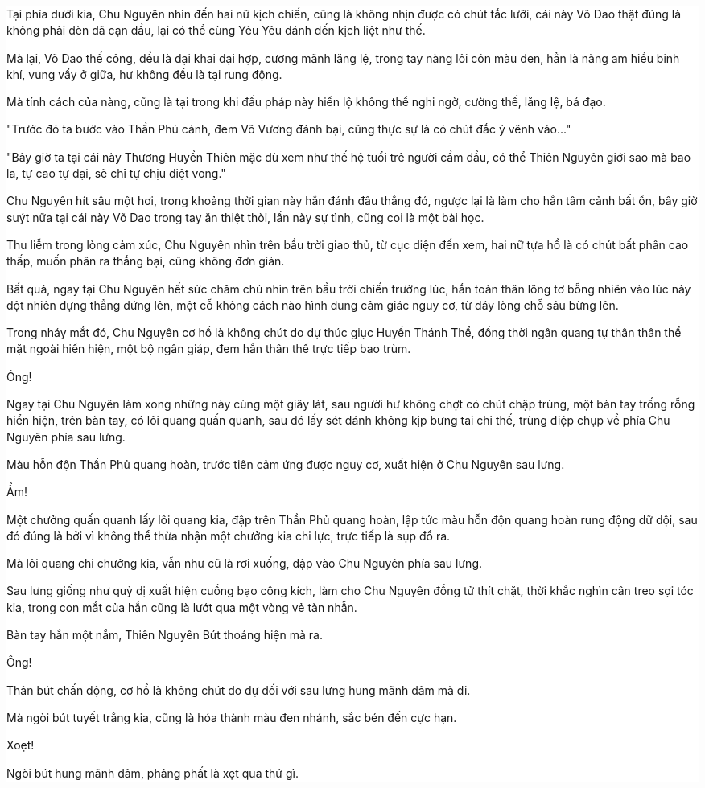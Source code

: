 Tại phía dưới kia, Chu Nguyên nhìn đến hai nữ kịch chiến, cũng là không nhịn được có chút tắc lưỡi, cái này Võ Dao thật đúng là không phải đèn đã cạn dầu, lại có thể cùng Yêu Yêu đánh đến kịch liệt như thế.

Mà lại, Võ Dao thế công, đều là đại khai đại hợp, cương mãnh lăng lệ, trong tay nàng lôi côn màu đen, hẳn là nàng am hiểu binh khí, vung vẩy ở giữa, hư không đều là tại rung động.

Mà tính cách của nàng, cũng là tại trong khi đấu pháp này hiển lộ không thể nghi ngờ, cường thế, lăng lệ, bá đạo.

"Trước đó ta bước vào Thần Phủ cảnh, đem Võ Vương đánh bại, cũng thực sự là có chút đắc ý vênh váo..."

"Bây giờ ta tại cái này Thương Huyền Thiên mặc dù xem như thế hệ tuổi trẻ người cầm đầu, có thể Thiên Nguyên giới sao mà bao la, tự cao tự đại, sẽ chỉ tự chịu diệt vong."

Chu Nguyên hít sâu một hơi, trong khoảng thời gian này hắn đánh đâu thắng đó, ngược lại là làm cho hắn tâm cảnh bất ổn, bây giờ suýt nữa tại cái này Võ Dao trong tay ăn thiệt thòi, lần này sự tình, cũng coi là một bài học.

Thu liễm trong lòng cảm xúc, Chu Nguyên nhìn trên bầu trời giao thủ, từ cục diện đến xem, hai nữ tựa hồ là có chút bất phân cao thấp, muốn phân ra thắng bại, cũng không đơn giản.

Bất quá, ngay tại Chu Nguyên hết sức chăm chú nhìn trên bầu trời chiến trường lúc, hắn toàn thân lông tơ bỗng nhiên vào lúc này đột nhiên dựng thẳng đứng lên, một cỗ không cách nào hình dung cảm giác nguy cơ, từ đáy lòng chỗ sâu bừng lên.

Trong nháy mắt đó, Chu Nguyên cơ hồ là không chút do dự thúc giục Huyền Thánh Thể, đồng thời ngân quang tự thân thân thể mặt ngoài hiển hiện, một bộ ngân giáp, đem hắn thân thể trực tiếp bao trùm.

Ông!

Ngay tại Chu Nguyên làm xong những này cùng một giây lát, sau người hư không chợt có chút chập trùng, một bàn tay trống rỗng hiển hiện, trên bàn tay, có lôi quang quấn quanh, sau đó lấy sét đánh không kịp bưng tai chi thế, trùng điệp chụp về phía Chu Nguyên phía sau lưng.

Màu hỗn độn Thần Phủ quang hoàn, trước tiên cảm ứng được nguy cơ, xuất hiện ở Chu Nguyên sau lưng.

Ầm!

Một chưởng quấn quanh lấy lôi quang kia, đập trên Thần Phủ quang hoàn, lập tức màu hỗn độn quang hoàn rung động dữ dội, sau đó đúng là bởi vì không thể thừa nhận một chưởng kia chi lực, trực tiếp là sụp đổ ra.

Mà lôi quang chi chưởng kia, vẫn như cũ là rơi xuống, đập vào Chu Nguyên phía sau lưng.

Sau lưng giống như quỷ dị xuất hiện cuồng bạo công kích, làm cho Chu Nguyên đồng tử thít chặt, thời khắc nghìn cân treo sợi tóc kia, trong con mắt của hắn cũng là lướt qua một vòng vẻ tàn nhẫn.

Bàn tay hắn một nắm, Thiên Nguyên Bút thoáng hiện mà ra.

Ông!

Thân bút chấn động, cơ hồ là không chút do dự đối với sau lưng hung mãnh đâm mà đi.

Mà ngòi bút tuyết trắng kia, cũng là hóa thành màu đen nhánh, sắc bén đến cực hạn.

Xoẹt!

Ngòi bút hung mãnh đâm, phảng phất là xẹt qua thứ gì.
